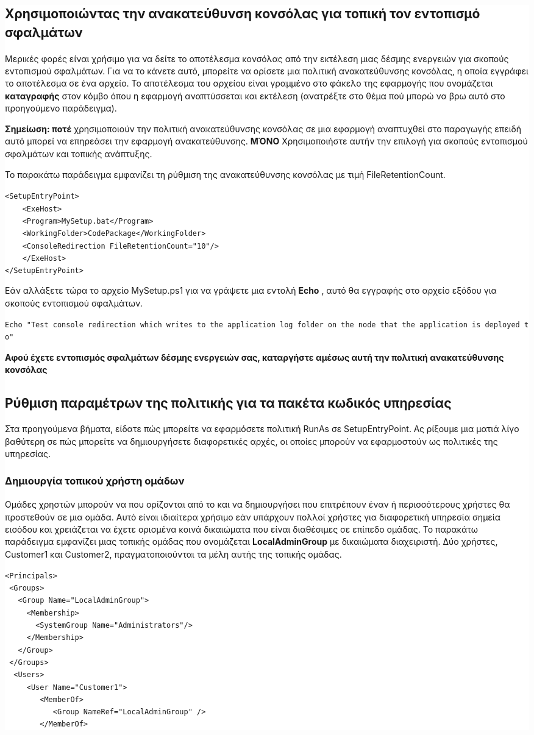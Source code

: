 ## <a name="using-console-redirection-for-local-debugging"></a>Χρησιμοποιώντας την ανακατεύθυνση κονσόλας για τοπική τον εντοπισμό σφαλμάτων
Μερικές φορές είναι χρήσιμο για να δείτε το αποτέλεσμα κονσόλας από την εκτέλεση μιας δέσμης ενεργειών για σκοπούς εντοπισμού σφαλμάτων. Για να το κάνετε αυτό, μπορείτε να ορίσετε μια πολιτική ανακατεύθυνσης κονσόλας, η οποία εγγράφει το αποτέλεσμα σε ένα αρχείο. Το αποτέλεσμα του αρχείου είναι γραμμένο στο φάκελο της εφαρμογής που ονομάζεται **καταγραφής** στον κόμβο όπου η εφαρμογή αναπτύσσεται και εκτέλεση (ανατρέξτε στο θέμα πού μπορώ να βρω αυτό στο προηγούμενο παράδειγμα).

**Σημείωση: ποτέ** χρησιμοποιούν την πολιτική ανακατεύθυνσης κονσόλας σε μια εφαρμογή αναπτυχθεί στο παραγωγής επειδή αυτό μπορεί να επηρεάσει την εφαρμογή ανακατεύθυνσης. **ΜΌΝΟ** Χρησιμοποιήστε αυτήν την επιλογή για σκοπούς εντοπισμού σφαλμάτων και τοπικής ανάπτυξης.  

Το παρακάτω παράδειγμα εμφανίζει τη ρύθμιση της ανακατεύθυνσης κονσόλας με τιμή FileRetentionCount.

~~~
<SetupEntryPoint>
    <ExeHost>
    <Program>MySetup.bat</Program>
    <WorkingFolder>CodePackage</WorkingFolder>
    <ConsoleRedirection FileRetentionCount="10"/>
    </ExeHost>
</SetupEntryPoint>
~~~

Εάν αλλάξετε τώρα το αρχείο MySetup.ps1 για να γράψετε μια εντολή **Echo** , αυτό θα εγγραφής στο αρχείο εξόδου για σκοπούς εντοπισμού σφαλμάτων.

~~~
Echo "Test console redirection which writes to the application log folder on the node that the application is deployed to"
~~~

**Αφού έχετε εντοπισμός σφαλμάτων δέσμης ενεργειών σας, καταργήστε αμέσως αυτή την πολιτική ανακατεύθυνσης κονσόλας**

## <a name="configure-policy-for-service-code-packages"></a>Ρύθμιση παραμέτρων της πολιτικής για τα πακέτα κωδικός υπηρεσίας 
Στα προηγούμενα βήματα, είδατε πώς μπορείτε να εφαρμόσετε πολιτική RunAs σε SetupEntryPoint. Ας ρίξουμε μια ματιά λίγο βαθύτερη σε πώς μπορείτε να δημιουργήσετε διαφορετικές αρχές, οι οποίες μπορούν να εφαρμοστούν ως πολιτικές της υπηρεσίας.

### <a name="create-local-user-groups"></a>Δημιουργία τοπικού χρήστη ομάδων
Ομάδες χρηστών μπορούν να που ορίζονται από το και να δημιουργήσει που επιτρέπουν έναν ή περισσότερους χρήστες θα προστεθούν σε μια ομάδα. Αυτό είναι ιδιαίτερα χρήσιμο εάν υπάρχουν πολλοί χρήστες για διαφορετική υπηρεσία σημεία εισόδου και χρειάζεται να έχετε ορισμένα κοινά δικαιώματα που είναι διαθέσιμες σε επίπεδο ομάδας. Το παρακάτω παράδειγμα εμφανίζει μιας τοπικής ομάδας που ονομάζεται **LocalAdminGroup** με δικαιώματα διαχειριστή. Δύο χρήστες, Customer1 και Customer2, πραγματοποιούνται τα μέλη αυτής της τοπικής ομάδας.

~~~
<Principals>
 <Groups>
   <Group Name="LocalAdminGroup">
     <Membership>
       <SystemGroup Name="Administrators"/>
     </Membership>
   </Group>
 </Groups>
  <Users>
     <User Name="Customer1">
        <MemberOf>
           <Group NameRef="LocalAdminGroup" />
        </MemberOf>
~~~